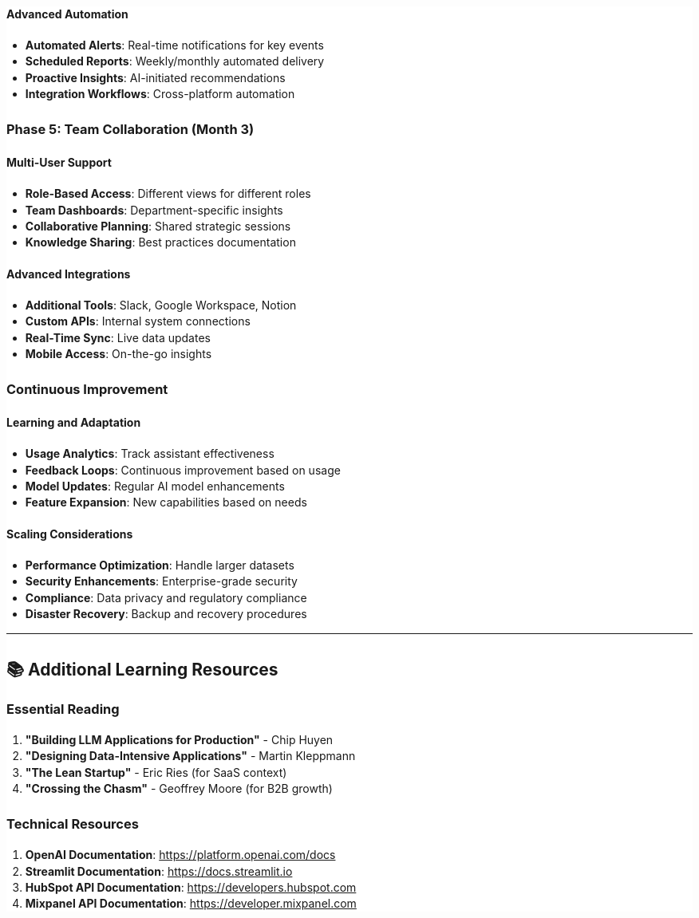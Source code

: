 #### Advanced Automation
- **Automated Alerts**: Real-time notifications for key events
- **Scheduled Reports**: Weekly/monthly automated delivery
- **Proactive Insights**: AI-initiated recommendations
- **Integration Workflows**: Cross-platform automation

### Phase 5: Team Collaboration (Month 3)

#### Multi-User Support
- **Role-Based Access**: Different views for different roles
- **Team Dashboards**: Department-specific insights
- **Collaborative Planning**: Shared strategic sessions
- **Knowledge Sharing**: Best practices documentation

#### Advanced Integrations
- **Additional Tools**: Slack, Google Workspace, Notion
- **Custom APIs**: Internal system connections
- **Real-Time Sync**: Live data updates
- **Mobile Access**: On-the-go insights

### Continuous Improvement

#### Learning and Adaptation
- **Usage Analytics**: Track assistant effectiveness
- **Feedback Loops**: Continuous improvement based on usage
- **Model Updates**: Regular AI model enhancements
- **Feature Expansion**: New capabilities based on needs

#### Scaling Considerations
- **Performance Optimization**: Handle larger datasets
- **Security Enhancements**: Enterprise-grade security
- **Compliance**: Data privacy and regulatory compliance
- **Disaster Recovery**: Backup and recovery procedures

---

## 📚 Additional Learning Resources

### Essential Reading
1. **"Building LLM Applications for Production"** - Chip Huyen
2. **"Designing Data-Intensive Applications"** - Martin Kleppmann
3. **"The Lean Startup"** - Eric Ries (for SaaS context)
4. **"Crossing the Chasm"** - Geoffrey Moore (for B2B growth)

### Technical Resources
1. **OpenAI Documentation**: https://platform.openai.com/docs
2. **Streamlit Documentation**: https://docs.streamlit.io
3. **HubSpot API Documentation**: https://developers.hubspot.com
4. **Mixpanel API Documentation**: https://developer.mixpanel.com
